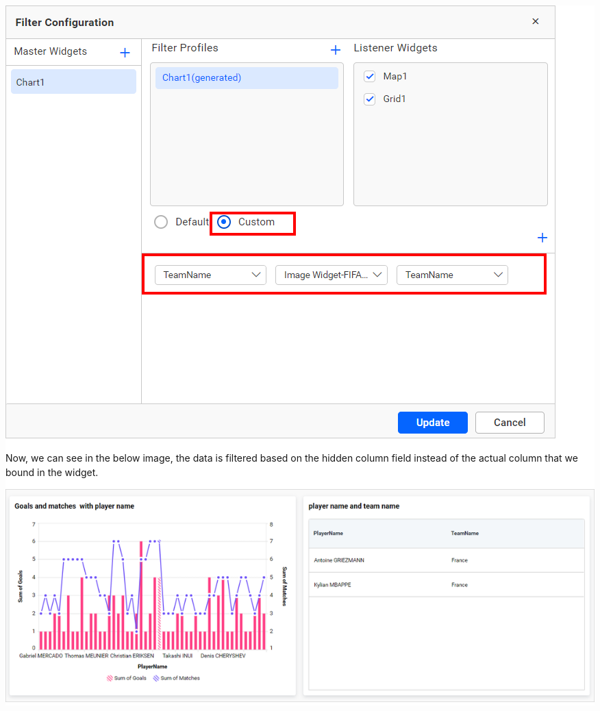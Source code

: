 ![Filtering](/static/assets/embedded/visualizing-data/visualization-widgets/images/combo-chart/custom.png)

Now, we can see in the below image, the data is filtered based on the hidden column field instead of the actual column that we bound in the widget. 

![Filtering](/static/assets/embedded/visualizing-data/visualization-widgets/images/combo-chart/hidden-column-filter.png)
